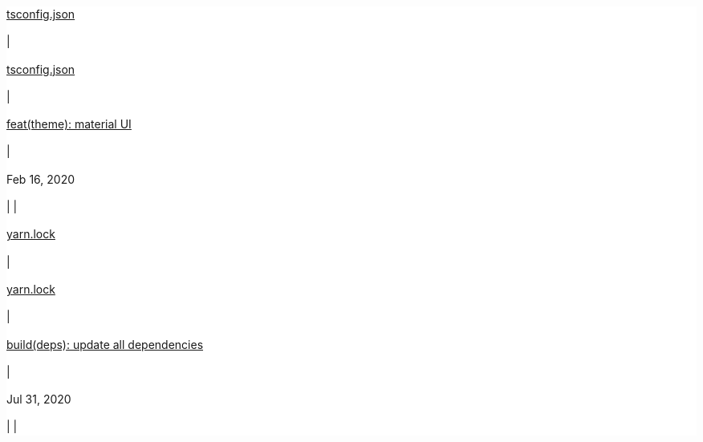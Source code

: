 [tsconfig.json](https://github.com/eshlox/gatsby-theme-axii/blob/master/tsconfig.json "tsconfig.json")







 | 

[tsconfig.json](https://github.com/eshlox/gatsby-theme-axii/blob/master/tsconfig.json "tsconfig.json")







 | 

[feat(theme): material UI](https://github.com/eshlox/gatsby-theme-axii/commit/bb80ca4e11ae803fa287a5a0f6c42739a0e0ae8b "feat(theme): material UI
\"fix #3\", \"fix #5\", \"fix #6\", \"fix #7\", \"fix #8\", \"fix #10\", \"fix #18\", \"fix #22\"")



 | 

Feb 16, 2020

 |
| 

[yarn.lock](https://github.com/eshlox/gatsby-theme-axii/blob/master/yarn.lock "yarn.lock")







 | 

[yarn.lock](https://github.com/eshlox/gatsby-theme-axii/blob/master/yarn.lock "yarn.lock")







 | 

[build(deps): update all dependencies](https://github.com/eshlox/gatsby-theme-axii/commit/7c1a00830290eaf05a55affc4376f6fa1b8a3410 "build(deps): update all dependencies")



 | 

Jul 31, 2020

 |
| 
